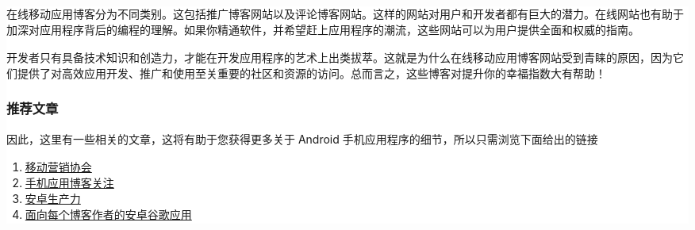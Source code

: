 在线移动应用博客分为不同类别。这包括推广博客网站以及评论博客网站。这样的网站对用户和开发者都有巨大的潜力。在线网站也有助于加深对应用程序背后的编程的理解。如果你精通软件，并希望赶上应用程序的潮流，这些网站可以为用户提供全面和权威的指南。

开发者只有具备技术知识和创造力，才能在开发应用程序的艺术上出类拔萃。这就是为什么在线移动应用博客网站受到青睐的原因，因为它们提供了对高效应用开发、推广和使用至关重要的社区和资源的访问。总而言之，这些博客对提升你的幸福指数大有帮助！

### 推荐文章

因此，这里有一些相关的文章，这将有助于您获得更多关于 Android 手机应用程序的细节，所以只需浏览下面给出的链接

1.  [移动营销协会](https://www.educba.com/mobile-marketing-association/)
2.  [手机应用博客关注](https://www.educba.com/mobile-app-blogs-to-follow/)
3.  [安卓生产力](https://www.educba.com/android-productivity/)
4.  [面向每个博客作者的安卓谷歌应用](https://www.educba.com/android-google-apps-for-every-blogger/)





